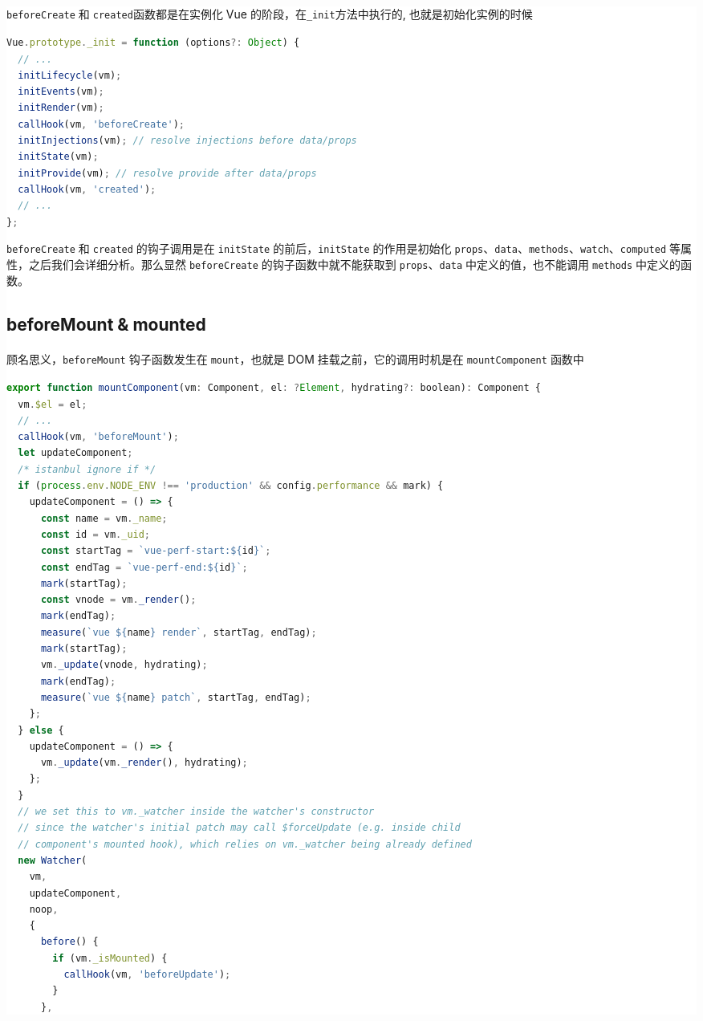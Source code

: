 `beforeCreate` 和 `created`函数都是在实例化 Vue 的阶段，在`_init`方法中执行的, 也就是初始化实例的时候

```js
Vue.prototype._init = function (options?: Object) {
  // ...
  initLifecycle(vm);
  initEvents(vm);
  initRender(vm);
  callHook(vm, 'beforeCreate');
  initInjections(vm); // resolve injections before data/props
  initState(vm);
  initProvide(vm); // resolve provide after data/props
  callHook(vm, 'created');
  // ...
};
```

`beforeCreate` 和 `created` 的钩子调用是在 `initState` 的前后，`initState` 的作用是初始化 `props`、`data`、`methods`、`watch`、`computed` 等属性，之后我们会详细分析。那么显然 `beforeCreate` 的钩子函数中就不能获取到 `props`、`data` 中定义的值，也不能调用 `methods` 中定义的函数。

## beforeMount & mounted

顾名思义，`beforeMount` 钩子函数发生在 `mount`，也就是 DOM 挂载之前，它的调用时机是在 `mountComponent` 函数中

```js
export function mountComponent(vm: Component, el: ?Element, hydrating?: boolean): Component {
  vm.$el = el;
  // ...
  callHook(vm, 'beforeMount');
  let updateComponent;
  /* istanbul ignore if */
  if (process.env.NODE_ENV !== 'production' && config.performance && mark) {
    updateComponent = () => {
      const name = vm._name;
      const id = vm._uid;
      const startTag = `vue-perf-start:${id}`;
      const endTag = `vue-perf-end:${id}`;
      mark(startTag);
      const vnode = vm._render();
      mark(endTag);
      measure(`vue ${name} render`, startTag, endTag);
      mark(startTag);
      vm._update(vnode, hydrating);
      mark(endTag);
      measure(`vue ${name} patch`, startTag, endTag);
    };
  } else {
    updateComponent = () => {
      vm._update(vm._render(), hydrating);
    };
  }
  // we set this to vm._watcher inside the watcher's constructor
  // since the watcher's initial patch may call $forceUpdate (e.g. inside child
  // component's mounted hook), which relies on vm._watcher being already defined
  new Watcher(
    vm,
    updateComponent,
    noop,
    {
      before() {
        if (vm._isMounted) {
          callHook(vm, 'beforeUpdate');
        }
      },
```